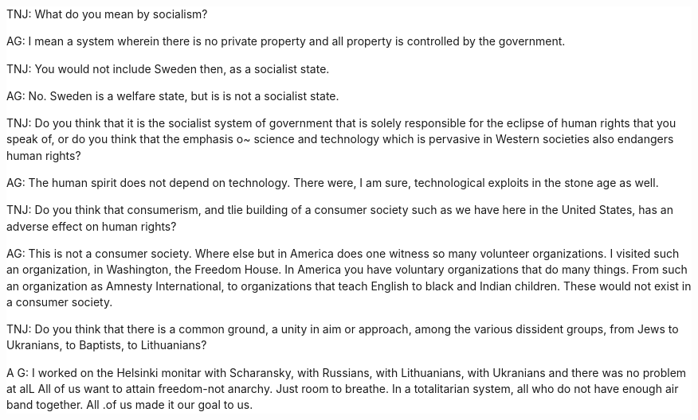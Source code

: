 TNJ: What do you mean by 
socialism?

AG: I mean a system wherein there is 
no private property and all property is 
controlled by the government. 

TNJ: You would not include Sweden 
then, as a socialist state.

AG: No. Sweden is a welfare state, 
but is is not a socialist state. 

TNJ: Do you think that it is the 
socialist system of government that is 
solely responsible for the eclipse of 
human rights that you speak of, or do 
you think that the emphasis o~ science 
and technology which is pervasive in 
Western societies also endangers 
human rights?

AG: The human spirit does not 
depend on technology. There were, I 
am sure, technological exploits in the 
stone age as well. 

TNJ: Do you think that consumerism, 
and tlie building of a consumer society 
such as we have here in the United 
States, has an adverse effect on human 
rights?

AG: This is not a consumer society. 
Where else but in America does one 
witness so many volunteer 
organizations. I visited such an 
organization, in Washington, the 
Freedom House. In America you have 
voluntary organizations that do many 
things. From such an organization as 
Amnesty International, to 
organizations that teach English to 
black and Indian children. These 
would not exist in a consumer society. 

TNJ: Do you think that there is a 
common ground, a unity in aim or 
approach, among the various dissident 
groups, from Jews to Ukranians, to 
Baptists, to Lithuanians?

A G: I worked on the Helsinki 
monitar with Scharansky, with 
Russians, with Lithuanians, with 
Ukranians and there was no problem 
at alL All of us want to attain 
freedom-not anarchy. Just room to 
breathe. In a totalitarian system, all 
who do not have enough air band 
together. All .of us made it our goal to 
us. 
